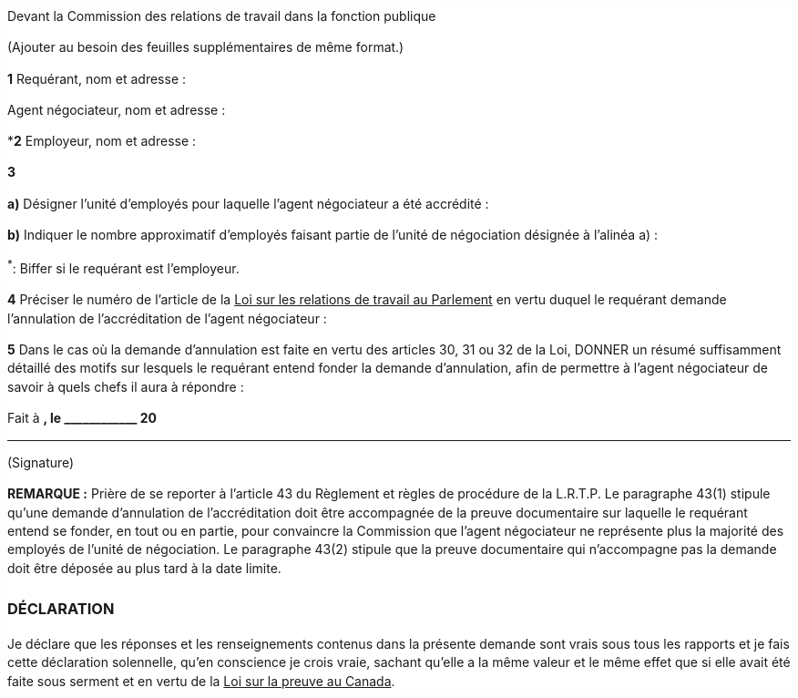 Devant la Commission des relations de travail dans la fonction publique


(Ajouter au besoin des feuilles supplémentaires de même format.)


**1** Requérant, nom et adresse :

Agent négociateur, nom et adresse :




***2** Employeur, nom et adresse :


**3** 

**a)** Désigner l’unité d’employés pour laquelle l’agent négociateur a été accrédité :



**b)** Indiquer le nombre approximatif d’employés faisant partie de l’unité de négociation désignée à l’alinéa a) :



<a name='footnote2_f'><sup>*</sup></a>: Biffer si le requérant est l’employeur.<br />


**4** Préciser le numéro de l’article de la [Loi sur les relations de travail au Parlement](/fr/Lois/Lois%20du%20Canada/1985/ch.%2033%20(2e%20suppl.).md) en vertu duquel le requérant demande l’annulation de l’accréditation de l’agent négociateur :


**5** Dans le cas où la demande d’annulation est faite en vertu des articles 30, 31 ou 32 de la Loi, DONNER un résumé suffisamment détaillé des motifs sur lesquels le requérant entend fonder la demande d’annulation, afin de permettre à l’agent négociateur de savoir à quels chefs il aura à répondre :


Fait à ____________, le ____________ 20____________



____________________
(Signature)


**REMARQUE :** Prière de se reporter à l’article 43 du Règlement et règles de procédure de la L.R.T.P. Le paragraphe 43(1) stipule qu’une demande d’annulation de l’accréditation doit être accompagnée de la preuve documentaire sur laquelle le requérant entend se fonder, en tout ou en partie, pour convaincre la Commission que l’agent négociateur ne représente plus la majorité des employés de l’unité de négociation. Le paragraphe 43(2) stipule que la preuve documentaire qui n’accompagne pas la demande doit être déposée au plus tard à la date limite.



### DÉCLARATION

Je déclare que les réponses et les renseignements contenus dans la présente demande sont vrais sous tous les rapports et je fais cette déclaration solennelle, qu’en conscience je crois vraie, sachant qu’elle a la même valeur et le même effet que si elle avait été faite sous serment et en vertu de la [Loi sur la preuve au Canada](/fr/Lois/Lois%20révisées%20du%20Canada/C/C-5.md).
